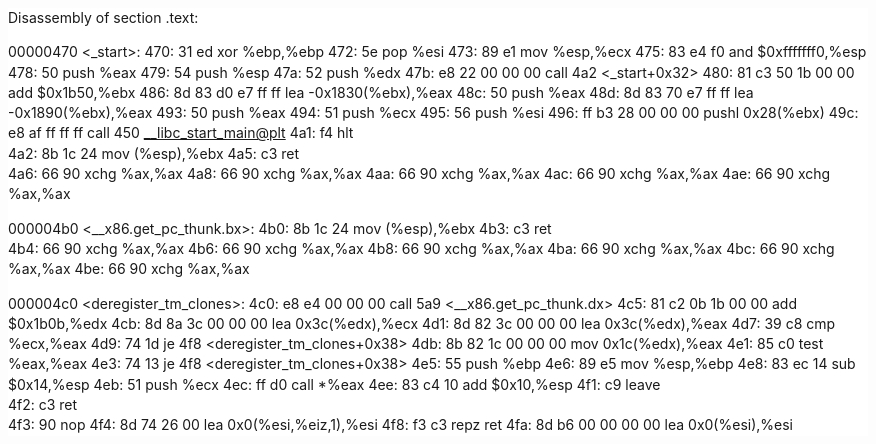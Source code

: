 Disassembly of section .text:

00000470 <_start>:
 470:	31 ed                	xor    %ebp,%ebp
 472:	5e                   	pop    %esi
 473:	89 e1                	mov    %esp,%ecx
 475:	83 e4 f0             	and    $0xfffffff0,%esp
 478:	50                   	push   %eax
 479:	54                   	push   %esp
 47a:	52                   	push   %edx
 47b:	e8 22 00 00 00       	call   4a2 <_start+0x32>
 480:	81 c3 50 1b 00 00    	add    $0x1b50,%ebx
 486:	8d 83 d0 e7 ff ff    	lea    -0x1830(%ebx),%eax
 48c:	50                   	push   %eax
 48d:	8d 83 70 e7 ff ff    	lea    -0x1890(%ebx),%eax
 493:	50                   	push   %eax
 494:	51                   	push   %ecx
 495:	56                   	push   %esi
 496:	ff b3 28 00 00 00    	pushl  0x28(%ebx)
 49c:	e8 af ff ff ff       	call   450 <__libc_start_main@plt>
 4a1:	f4                   	hlt    
 4a2:	8b 1c 24             	mov    (%esp),%ebx
 4a5:	c3                   	ret    
 4a6:	66 90                	xchg   %ax,%ax
 4a8:	66 90                	xchg   %ax,%ax
 4aa:	66 90                	xchg   %ax,%ax
 4ac:	66 90                	xchg   %ax,%ax
 4ae:	66 90                	xchg   %ax,%ax

000004b0 <__x86.get_pc_thunk.bx>:
 4b0:	8b 1c 24             	mov    (%esp),%ebx
 4b3:	c3                   	ret    
 4b4:	66 90                	xchg   %ax,%ax
 4b6:	66 90                	xchg   %ax,%ax
 4b8:	66 90                	xchg   %ax,%ax
 4ba:	66 90                	xchg   %ax,%ax
 4bc:	66 90                	xchg   %ax,%ax
 4be:	66 90                	xchg   %ax,%ax

000004c0 <deregister_tm_clones>:
 4c0:	e8 e4 00 00 00       	call   5a9 <__x86.get_pc_thunk.dx>
 4c5:	81 c2 0b 1b 00 00    	add    $0x1b0b,%edx
 4cb:	8d 8a 3c 00 00 00    	lea    0x3c(%edx),%ecx
 4d1:	8d 82 3c 00 00 00    	lea    0x3c(%edx),%eax
 4d7:	39 c8                	cmp    %ecx,%eax
 4d9:	74 1d                	je     4f8 <deregister_tm_clones+0x38>
 4db:	8b 82 1c 00 00 00    	mov    0x1c(%edx),%eax
 4e1:	85 c0                	test   %eax,%eax
 4e3:	74 13                	je     4f8 <deregister_tm_clones+0x38>
 4e5:	55                   	push   %ebp
 4e6:	89 e5                	mov    %esp,%ebp
 4e8:	83 ec 14             	sub    $0x14,%esp
 4eb:	51                   	push   %ecx
 4ec:	ff d0                	call   *%eax
 4ee:	83 c4 10             	add    $0x10,%esp
 4f1:	c9                   	leave  
 4f2:	c3                   	ret    
 4f3:	90                   	nop
 4f4:	8d 74 26 00          	lea    0x0(%esi,%eiz,1),%esi
 4f8:	f3 c3                	repz ret 
 4fa:	8d b6 00 00 00 00    	lea    0x0(%esi),%esi
